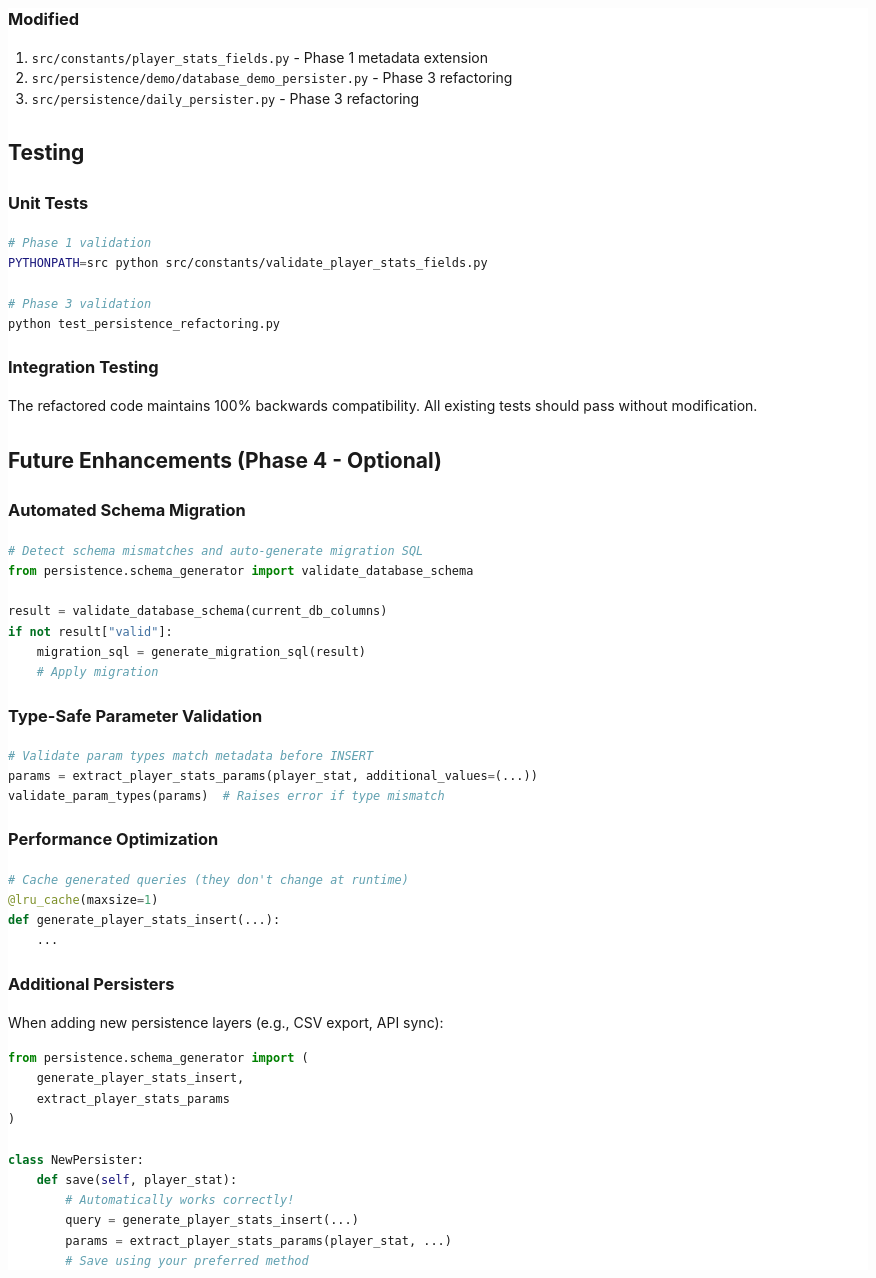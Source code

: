 ### Modified
1. `src/constants/player_stats_fields.py` - Phase 1 metadata extension
2. `src/persistence/demo/database_demo_persister.py` - Phase 3 refactoring
3. `src/persistence/daily_persister.py` - Phase 3 refactoring

## Testing

### Unit Tests
```bash
# Phase 1 validation
PYTHONPATH=src python src/constants/validate_player_stats_fields.py

# Phase 3 validation
python test_persistence_refactoring.py
```

### Integration Testing
The refactored code maintains 100% backwards compatibility. All existing tests should pass without modification.

## Future Enhancements (Phase 4 - Optional)

### Automated Schema Migration
```python
# Detect schema mismatches and auto-generate migration SQL
from persistence.schema_generator import validate_database_schema

result = validate_database_schema(current_db_columns)
if not result["valid"]:
    migration_sql = generate_migration_sql(result)
    # Apply migration
```

### Type-Safe Parameter Validation
```python
# Validate param types match metadata before INSERT
params = extract_player_stats_params(player_stat, additional_values=(...))
validate_param_types(params)  # Raises error if type mismatch
```

### Performance Optimization
```python
# Cache generated queries (they don't change at runtime)
@lru_cache(maxsize=1)
def generate_player_stats_insert(...):
    ...
```

### Additional Persisters
When adding new persistence layers (e.g., CSV export, API sync):
```python
from persistence.schema_generator import (
    generate_player_stats_insert,
    extract_player_stats_params
)

class NewPersister:
    def save(self, player_stat):
        # Automatically works correctly!
        query = generate_player_stats_insert(...)
        params = extract_player_stats_params(player_stat, ...)
        # Save using your preferred method
```